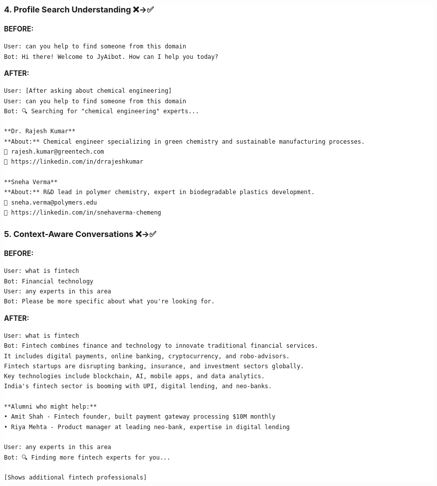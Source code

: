 ### 4. Profile Search Understanding ❌→✅

**BEFORE:**
```
User: can you help to find someone from this domain
Bot: Hi there! Welcome to JyAibot. How can I help you today?
```

**AFTER:**
```
User: [After asking about chemical engineering]
User: can you help to find someone from this domain
Bot: 🔍 Searching for "chemical engineering" experts...

**Dr. Rajesh Kumar**
**About:** Chemical engineer specializing in green chemistry and sustainable manufacturing processes.
📧 rajesh.kumar@greentech.com
🔗 https://linkedin.com/in/drrajeshkumar

**Sneha Verma**
**About:** R&D lead in polymer chemistry, expert in biodegradable plastics development.
📧 sneha.verma@polymers.edu
🔗 https://linkedin.com/in/snehaverma-chemeng
```

### 5. Context-Aware Conversations ❌→✅

**BEFORE:**
```
User: what is fintech
Bot: Financial technology
User: any experts in this area
Bot: Please be more specific about what you're looking for.
```

**AFTER:**
```
User: what is fintech
Bot: Fintech combines finance and technology to innovate traditional financial services.
It includes digital payments, online banking, cryptocurrency, and robo-advisors.
Fintech startups are disrupting banking, insurance, and investment sectors globally.
Key technologies include blockchain, AI, mobile apps, and data analytics.
India's fintech sector is booming with UPI, digital lending, and neo-banks.

**Alumni who might help:**
• Amit Shah - Fintech founder, built payment gateway processing $10M monthly
• Riya Mehta - Product manager at leading neo-bank, expertise in digital lending

User: any experts in this area
Bot: 🔍 Finding more fintech experts for you...

[Shows additional fintech professionals]
```

